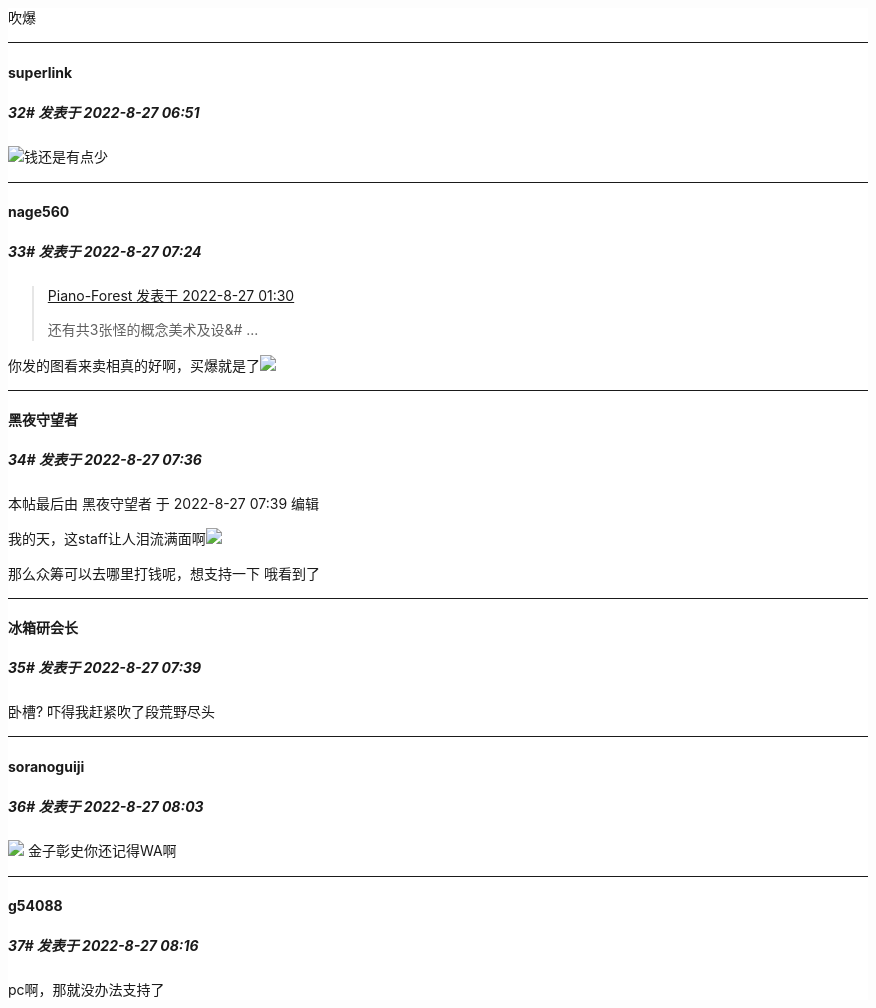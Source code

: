 吹爆

*****

####  superlink  
##### 32#       发表于 2022-8-27 06:51

<img src="https://static.saraba1st.com/image/smiley/face2017/067.png" referrerpolicy="no-referrer">钱还是有点少

*****

####  nage560  
##### 33#       发表于 2022-8-27 07:24

<blockquote><a href="httphttps://bbs.saraba1st.com/2b/forum.php?mod=redirect&amp;goto=findpost&amp;pid=57230935&amp;ptid=2089124" target="_blank">Piano-Forest 发表于 2022-8-27 01:30</a>

还有共3张怪的概念美术及设&amp;# ...</blockquote>
你发的图看来卖相真的好啊，买爆就是了<img src="https://static.saraba1st.com/image/smiley/face2017/077.png" referrerpolicy="no-referrer">

*****

####  黑夜守望者  
##### 34#       发表于 2022-8-27 07:36

 本帖最后由 黑夜守望者 于 2022-8-27 07:39 编辑 

我的天，这staff让人泪流满面啊<img src="https://static.saraba1st.com/image/smiley/face2017/138.png" referrerpolicy="no-referrer">

那么众筹可以去哪里打钱呢，想支持一下
哦看到了

*****

####  冰箱研会长  
##### 35#       发表于 2022-8-27 07:39

卧槽? 吓得我赶紧吹了段荒野尽头

*****

####  soranoguiji  
##### 36#       发表于 2022-8-27 08:03

<img src="https://static.saraba1st.com/image/smiley/face2017/234.gif" referrerpolicy="no-referrer"> 金子彰史你还记得WA啊

*****

####  g54088  
##### 37#       发表于 2022-8-27 08:16

pc啊，那就没办法支持了
